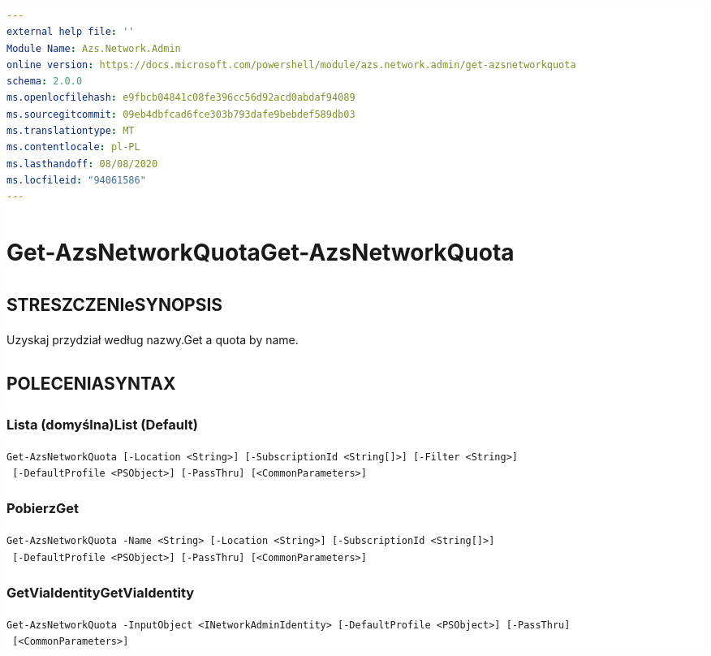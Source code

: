```yaml
---
external help file: ''
Module Name: Azs.Network.Admin
online version: https://docs.microsoft.com/powershell/module/azs.network.admin/get-azsnetworkquota
schema: 2.0.0
ms.openlocfilehash: e9fbcb04841c08fe396cc56d92acd0abdaf94089
ms.sourcegitcommit: 09eb4dbfcad6fce303b793dafe9bebdef589db03
ms.translationtype: MT
ms.contentlocale: pl-PL
ms.lasthandoff: 08/08/2020
ms.locfileid: "94061586"
---
```

# <span data-ttu-id="d767d-101">Get-AzsNetworkQuota</span><span class="sxs-lookup"><span data-stu-id="d767d-101">Get-AzsNetworkQuota</span></span>

## <span data-ttu-id="d767d-102">STRESZCZENIe</span><span class="sxs-lookup"><span data-stu-id="d767d-102">SYNOPSIS</span></span>
<span data-ttu-id="d767d-103">Uzyskaj przydział według nazwy.</span><span class="sxs-lookup"><span data-stu-id="d767d-103">Get a quota by name.</span></span>

## <span data-ttu-id="d767d-104">POLECENIA</span><span class="sxs-lookup"><span data-stu-id="d767d-104">SYNTAX</span></span>

### <span data-ttu-id="d767d-105">Lista (domyślna)</span><span class="sxs-lookup"><span data-stu-id="d767d-105">List (Default)</span></span>
```
Get-AzsNetworkQuota [-Location <String>] [-SubscriptionId <String[]>] [-Filter <String>]
 [-DefaultProfile <PSObject>] [-PassThru] [<CommonParameters>]
```

### <span data-ttu-id="d767d-106">Pobierz</span><span class="sxs-lookup"><span data-stu-id="d767d-106">Get</span></span>
```
Get-AzsNetworkQuota -Name <String> [-Location <String>] [-SubscriptionId <String[]>]
 [-DefaultProfile <PSObject>] [-PassThru] [<CommonParameters>]
```

### <span data-ttu-id="d767d-107">GetViaIdentity</span><span class="sxs-lookup"><span data-stu-id="d767d-107">GetViaIdentity</span></span>
```
Get-AzsNetworkQuota -InputObject <INetworkAdminIdentity> [-DefaultProfile <PSObject>] [-PassThru]
 [<CommonParameters>]
```
